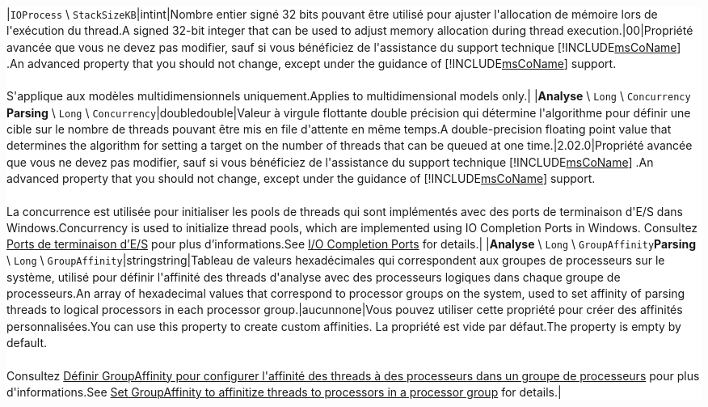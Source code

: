 |`IOProcess` \ `StackSizeKB`|<span data-ttu-id="60cb8-222">int</span><span class="sxs-lookup"><span data-stu-id="60cb8-222">int</span></span>|<span data-ttu-id="60cb8-223">Nombre entier signé 32 bits pouvant être utilisé pour ajuster l'allocation de mémoire lors de l'exécution du thread.</span><span class="sxs-lookup"><span data-stu-id="60cb8-223">A signed 32-bit integer that can be used to adjust memory allocation during thread execution.</span></span>|<span data-ttu-id="60cb8-224">0</span><span class="sxs-lookup"><span data-stu-id="60cb8-224">0</span></span>|<span data-ttu-id="60cb8-225">Propriété avancée que vous ne devez pas modifier, sauf si vous bénéficiez de l'assistance du support technique [!INCLUDE[msCoName](../../includes/msconame-md.md)] .</span><span class="sxs-lookup"><span data-stu-id="60cb8-225">An advanced property that you should not change, except under the guidance of [!INCLUDE[msCoName](../../includes/msconame-md.md)] support.</span></span><br /><br /> <span data-ttu-id="60cb8-226">S'applique aux modèles multidimensionnels uniquement.</span><span class="sxs-lookup"><span data-stu-id="60cb8-226">Applies to multidimensional models only.</span></span>|
|<span data-ttu-id="60cb8-227">**Analyse**  \ `Long` \ `Concurrency`</span><span class="sxs-lookup"><span data-stu-id="60cb8-227">**Parsing**  \ `Long` \ `Concurrency`</span></span>|<span data-ttu-id="60cb8-228">double</span><span class="sxs-lookup"><span data-stu-id="60cb8-228">double</span></span>|<span data-ttu-id="60cb8-229">Valeur à virgule flottante double précision qui détermine l'algorithme pour définir une cible sur le nombre de threads pouvant être mis en file d'attente en même temps.</span><span class="sxs-lookup"><span data-stu-id="60cb8-229">A double-precision floating point value that determines the algorithm for setting a target on the number of threads that can be queued at one time.</span></span>|<span data-ttu-id="60cb8-230">2.0</span><span class="sxs-lookup"><span data-stu-id="60cb8-230">2.0</span></span>|<span data-ttu-id="60cb8-231">Propriété avancée que vous ne devez pas modifier, sauf si vous bénéficiez de l'assistance du support technique [!INCLUDE[msCoName](../../includes/msconame-md.md)] .</span><span class="sxs-lookup"><span data-stu-id="60cb8-231">An advanced property that you should not change, except under the guidance of [!INCLUDE[msCoName](../../includes/msconame-md.md)] support.</span></span><br /><br /> <span data-ttu-id="60cb8-232">La concurrence est utilisée pour initialiser les pools de threads qui sont implémentés avec des ports de terminaison d'E/S dans Windows.</span><span class="sxs-lookup"><span data-stu-id="60cb8-232">Concurrency is used to initialize thread pools, which are implemented using IO Completion Ports in Windows.</span></span> <span data-ttu-id="60cb8-233">Consultez [Ports de terminaison d’E/S](https://msdn.microsoft.com/library/windows/desktop/aa365198\(v=vs.85\).aspx) pour plus d’informations.</span><span class="sxs-lookup"><span data-stu-id="60cb8-233">See [I/O Completion Ports](https://msdn.microsoft.com/library/windows/desktop/aa365198\(v=vs.85\).aspx) for details.</span></span>|
|<span data-ttu-id="60cb8-234">**Analyse**  \ `Long` \ `GroupAffinity`</span><span class="sxs-lookup"><span data-stu-id="60cb8-234">**Parsing**  \ `Long` \ `GroupAffinity`</span></span>|<span data-ttu-id="60cb8-235">string</span><span class="sxs-lookup"><span data-stu-id="60cb8-235">string</span></span>|<span data-ttu-id="60cb8-236">Tableau de valeurs hexadécimales qui correspondent aux groupes de processeurs sur le système, utilisé pour définir l'affinité des threads d'analyse avec des processeurs logiques dans chaque groupe de processeurs.</span><span class="sxs-lookup"><span data-stu-id="60cb8-236">An array of hexadecimal values that correspond to processor groups on the system, used to set affinity of parsing threads to logical processors in each processor group.</span></span>|<span data-ttu-id="60cb8-237">aucun</span><span class="sxs-lookup"><span data-stu-id="60cb8-237">none</span></span>|<span data-ttu-id="60cb8-238">Vous pouvez utiliser cette propriété pour créer des affinités personnalisées.</span><span class="sxs-lookup"><span data-stu-id="60cb8-238">You can use this property to create custom affinities.</span></span> <span data-ttu-id="60cb8-239">La propriété est vide par défaut.</span><span class="sxs-lookup"><span data-stu-id="60cb8-239">The property is empty by default.</span></span><br /><br /> <span data-ttu-id="60cb8-240">Consultez [Définir GroupAffinity pour configurer l'affinité des threads à des processeurs dans un groupe de processeurs](#bkmk_groupaffinity) pour plus d'informations.</span><span class="sxs-lookup"><span data-stu-id="60cb8-240">See [Set GroupAffinity to affinitize threads to processors in a processor group](#bkmk_groupaffinity) for details.</span></span>|